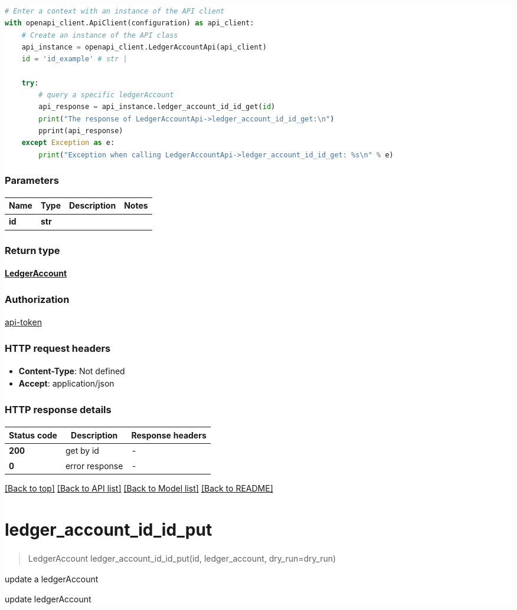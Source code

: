 ```python
# Enter a context with an instance of the API client
with openapi_client.ApiClient(configuration) as api_client:
    # Create an instance of the API class
    api_instance = openapi_client.LedgerAccountApi(api_client)
    id = 'id_example' # str | 

    try:
        # query a specific ledgerAccount
        api_response = api_instance.ledger_account_id_id_get(id)
        print("The response of LedgerAccountApi->ledger_account_id_id_get:\n")
        pprint(api_response)
    except Exception as e:
        print("Exception when calling LedgerAccountApi->ledger_account_id_id_get: %s\n" % e)
```



### Parameters


Name | Type | Description  | Notes
------------- | ------------- | ------------- | -------------
 **id** | **str**|  | 

### Return type

[**LedgerAccount**](LedgerAccount.md)

### Authorization

[api-token](../README.md#api-token)

### HTTP request headers

 - **Content-Type**: Not defined
 - **Accept**: application/json

### HTTP response details

| Status code | Description | Response headers |
|-------------|-------------|------------------|
**200** | get by id |  -  |
**0** | error response |  -  |

[[Back to top]](#) [[Back to API list]](../README.md#documentation-for-api-endpoints) [[Back to Model list]](../README.md#documentation-for-models) [[Back to README]](../README.md)

# **ledger_account_id_id_put**
> LedgerAccount ledger_account_id_id_put(id, ledger_account, dry_run=dry_run)

update a ledgerAccount

update ledgerAccount

